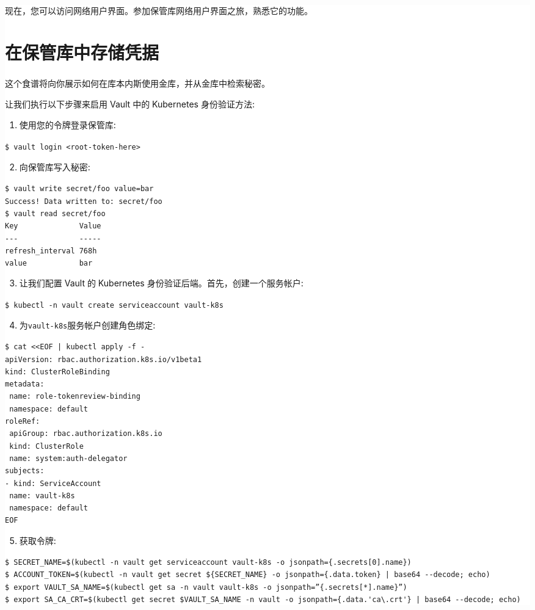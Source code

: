 现在，您可以访问网络用户界面。参加保管库网络用户界面之旅，熟悉它的功能。

# 在保管库中存储凭据

这个食谱将向你展示如何在库本内斯使用金库，并从金库中检索秘密。

让我们执行以下步骤来启用 Vault 中的 Kubernetes 身份验证方法:

1.  使用您的令牌登录保管库:

```
$ vault login <root-token-here>
```

2.  向保管库写入秘密:

```
$ vault write secret/foo value=bar
Success! Data written to: secret/foo
$ vault read secret/foo
Key              Value
---              -----
refresh_interval 768h
value            bar
```

3.  让我们配置 Vault 的 Kubernetes 身份验证后端。首先，创建一个服务帐户:

```
$ kubectl -n vault create serviceaccount vault-k8s
```

4.  为`vault-k8s`服务帐户创建角色绑定:

```
$ cat <<EOF | kubectl apply -f -
apiVersion: rbac.authorization.k8s.io/v1beta1
kind: ClusterRoleBinding
metadata:
 name: role-tokenreview-binding
 namespace: default
roleRef:
 apiGroup: rbac.authorization.k8s.io
 kind: ClusterRole
 name: system:auth-delegator
subjects:
- kind: ServiceAccount
 name: vault-k8s
 namespace: default
EOF
```

5.  获取令牌:

```
$ SECRET_NAME=$(kubectl -n vault get serviceaccount vault-k8s -o jsonpath={.secrets[0].name})
$ ACCOUNT_TOKEN=$(kubectl -n vault get secret ${SECRET_NAME} -o jsonpath={.data.token} | base64 --decode; echo)
$ export VAULT_SA_NAME=$(kubectl get sa -n vault vault-k8s -o jsonpath=”{.secrets[*].name}”)
$ export SA_CA_CRT=$(kubectl get secret $VAULT_SA_NAME -n vault -o jsonpath={.data.'ca\.crt'} | base64 --decode; echo)
```
